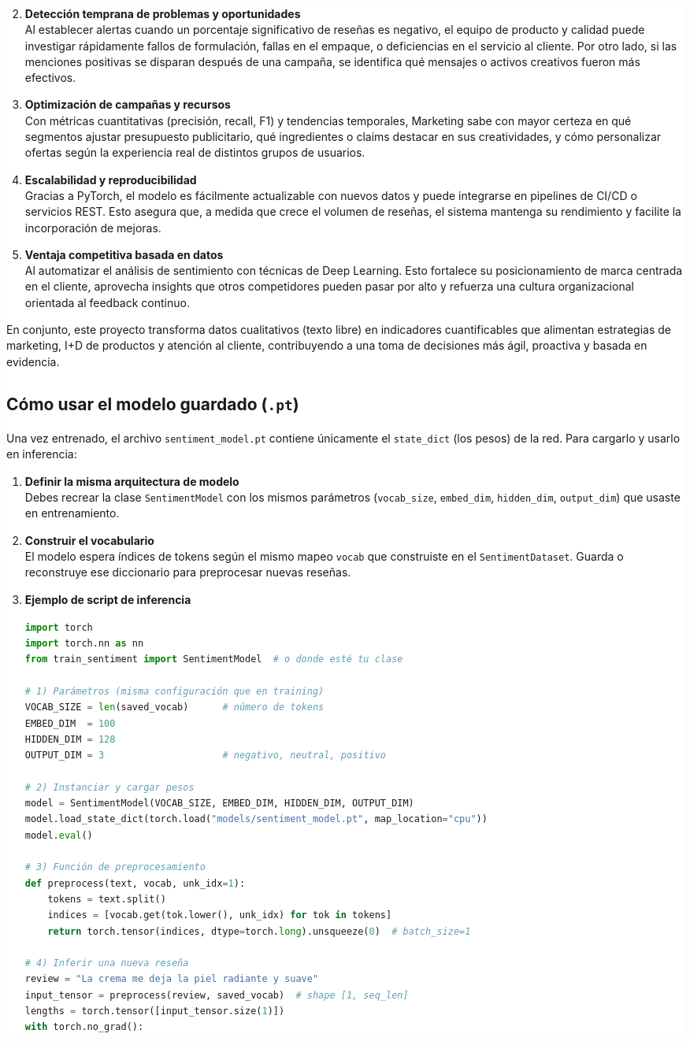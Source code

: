 2. **Detección temprana de problemas y oportunidades**  
   Al establecer alertas cuando un porcentaje significativo de reseñas es negativo, el equipo de producto y calidad puede investigar rápidamente fallos de formulación, fallas en el empaque, o deficiencias en el servicio al cliente. Por otro lado, si las menciones positivas se disparan después de una campaña, se identifica qué mensajes o activos creativos fueron más efectivos.

3. **Optimización de campañas y recursos**  
   Con métricas cuantitativas (precisión, recall, F1) y tendencias temporales, Marketing sabe con mayor certeza en qué segmentos ajustar presupuesto publicitario, qué ingredientes o claims destacar en sus creatividades, y cómo personalizar ofertas según la experiencia real de distintos grupos de usuarios.

4. **Escalabilidad y reproducibilidad**  
   Gracias a PyTorch, el modelo es fácilmente actualizable con nuevos datos y puede integrarse en pipelines de CI/CD o servicios REST. Esto asegura que, a medida que crece el volumen de reseñas, el sistema mantenga su rendimiento y facilite la incorporación de mejoras.

5. **Ventaja competitiva basada en datos**  
   Al automatizar el análisis de sentimiento con técnicas de Deep Learning. Esto fortalece su posicionamiento de marca centrada en el cliente, aprovecha insights que otros competidores pueden pasar por alto y refuerza una cultura organizacional orientada al feedback continuo.

En conjunto, este proyecto transforma datos cualitativos (texto libre) en indicadores cuantificables que alimentan estrategias de marketing, I+D de productos y atención al cliente, contribuyendo a una toma de decisiones más ágil, proactiva y basada en evidencia.  

## Cómo usar el modelo guardado (`.pt`)

Una vez entrenado, el archivo `sentiment_model.pt` contiene únicamente el `state_dict` (los pesos) de la red. Para cargarlo y usarlo en inferencia:

1. **Definir la misma arquitectura de modelo**  
   Debes recrear la clase `SentimentModel` con los mismos parámetros (`vocab_size`, `embed_dim`, `hidden_dim`, `output_dim`) que usaste en entrenamiento.

2. **Construir el vocabulario**  
   El modelo espera índices de tokens según el mismo mapeo `vocab` que construiste en el `SentimentDataset`. Guarda o reconstruye ese diccionario para preprocesar nuevas reseñas.

3. **Ejemplo de script de inferencia**  
   ```python
   import torch
   import torch.nn as nn
   from train_sentiment import SentimentModel  # o donde esté tu clase

   # 1) Parámetros (misma configuración que en training)
   VOCAB_SIZE = len(saved_vocab)      # número de tokens
   EMBED_DIM  = 100
   HIDDEN_DIM = 128
   OUTPUT_DIM = 3                     # negativo, neutral, positivo

   # 2) Instanciar y cargar pesos
   model = SentimentModel(VOCAB_SIZE, EMBED_DIM, HIDDEN_DIM, OUTPUT_DIM)
   model.load_state_dict(torch.load("models/sentiment_model.pt", map_location="cpu"))
   model.eval()

   # 3) Función de preprocesamiento
   def preprocess(text, vocab, unk_idx=1):
       tokens = text.split()
       indices = [vocab.get(tok.lower(), unk_idx) for tok in tokens]
       return torch.tensor(indices, dtype=torch.long).unsqueeze(0)  # batch_size=1

   # 4) Inferir una nueva reseña
   review = "La crema me deja la piel radiante y suave"
   input_tensor = preprocess(review, saved_vocab)  # shape [1, seq_len]
   lengths = torch.tensor([input_tensor.size(1)])
   with torch.no_grad():
   ```